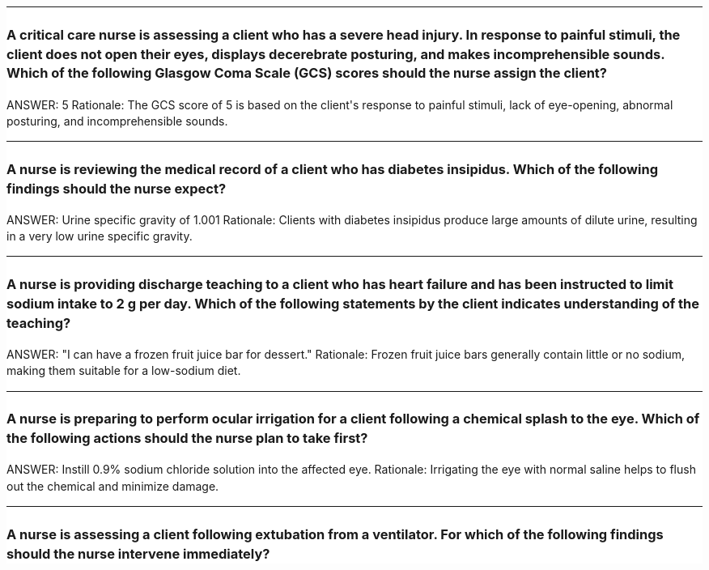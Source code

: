 ***

### A critical care nurse is assessing a client&#xA;who has a severe head injury. In response to painful stimuli, the client does&#xA;not open their eyes, displays decerebrate posturing, and makes incomprehensible&#xA;sounds. Which of the following Glasgow Coma Scale (GCS) scores should the nurse&#xA;assign the client?

ANSWER: 5
Rationale: The GCS score of 5 is based on the client's response to
painful stimuli, lack of eye-opening, abnormal posturing, and incomprehensible
sounds.

***

### A nurse is reviewing the medical record of a&#xA;client who has diabetes insipidus. Which of the following findings should the&#xA;nurse expect?

ANSWER: Urine specific gravity of
1.001
Rationale: Clients with diabetes insipidus produce large amounts of
dilute urine, resulting in a very low urine specific gravity.

***

### A nurse is providing discharge teaching to a&#xA;client who has heart failure and has been instructed to limit sodium intake to&#xA;2 g per day. Which of the following statements by the client indicates&#xA;understanding of the teaching?

ANSWER: "I can have a frozen
fruit juice bar for dessert."
Rationale: Frozen fruit juice bars generally contain little or no
sodium, making them suitable for a low-sodium diet.

***

### A nurse is preparing to perform ocular&#xA;irrigation for a client following a chemical splash to the eye. Which of the&#xA;following actions should the nurse plan to take first?

ANSWER: Instill 0.9% sodium
chloride solution into the affected eye.
Rationale: Irrigating the eye with normal saline helps to flush out the
chemical and minimize damage.

***

### A nurse is assessing a client following&#xA;extubation from a ventilator. For which of the following findings should the&#xA;nurse intervene immediately?
